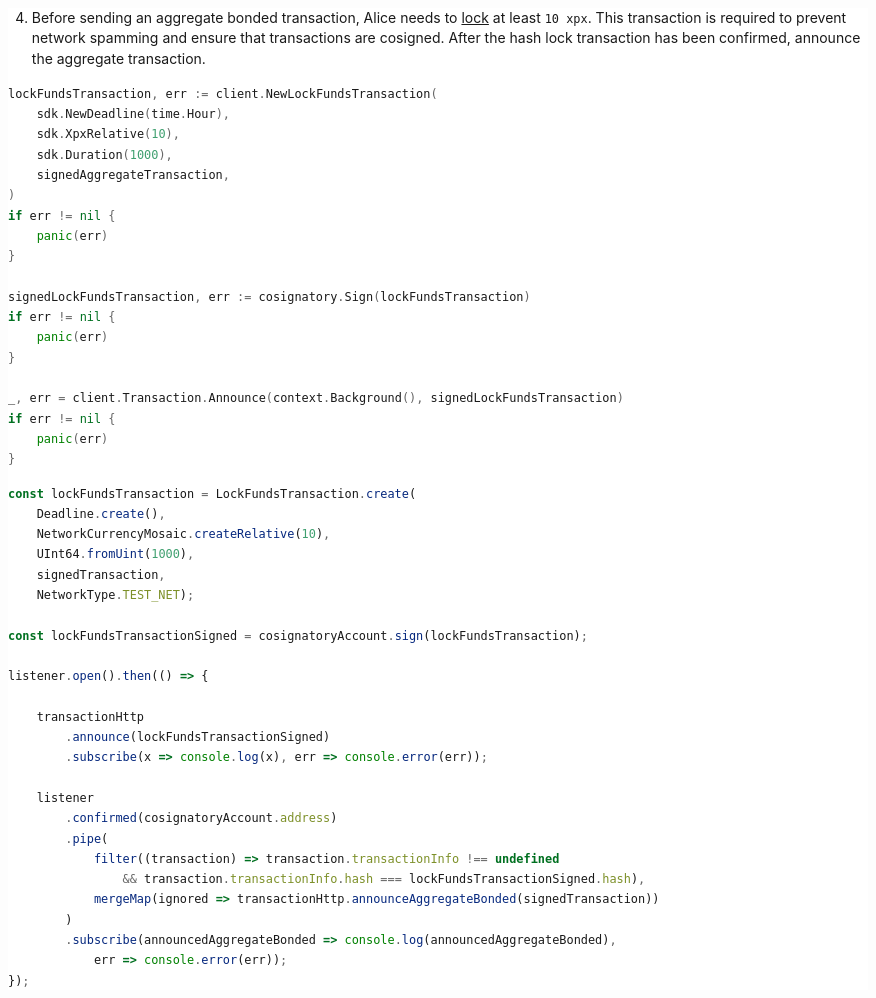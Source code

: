

4. Before sending an aggregate bonded transaction, Alice needs to [lock](../../built-in-features/aggregate-transaction.md#hash-lock-transaction) at least `10 xpx`. This transaction is required to prevent network spamming and ensure that transactions are cosigned. After the hash lock transaction has been confirmed, announce the aggregate transaction.



```go
lockFundsTransaction, err := client.NewLockFundsTransaction(
    sdk.NewDeadline(time.Hour),
    sdk.XpxRelative(10),
    sdk.Duration(1000),
    signedAggregateTransaction,
)
if err != nil {
    panic(err)
}

signedLockFundsTransaction, err := cosignatory.Sign(lockFundsTransaction)
if err != nil {
    panic(err)
}

_, err = client.Transaction.Announce(context.Background(), signedLockFundsTransaction)
if err != nil {
    panic(err)
}
```


```js
const lockFundsTransaction = LockFundsTransaction.create(
    Deadline.create(),
    NetworkCurrencyMosaic.createRelative(10),
    UInt64.fromUint(1000),
    signedTransaction,
    NetworkType.TEST_NET);

const lockFundsTransactionSigned = cosignatoryAccount.sign(lockFundsTransaction);

listener.open().then(() => {

    transactionHttp
        .announce(lockFundsTransactionSigned)
        .subscribe(x => console.log(x), err => console.error(err));

    listener
        .confirmed(cosignatoryAccount.address)
        .pipe(
            filter((transaction) => transaction.transactionInfo !== undefined
                && transaction.transactionInfo.hash === lockFundsTransactionSigned.hash),
            mergeMap(ignored => transactionHttp.announceAggregateBonded(signedTransaction))
        )
        .subscribe(announcedAggregateBonded => console.log(announcedAggregateBonded),
            err => console.error(err));
});
```
